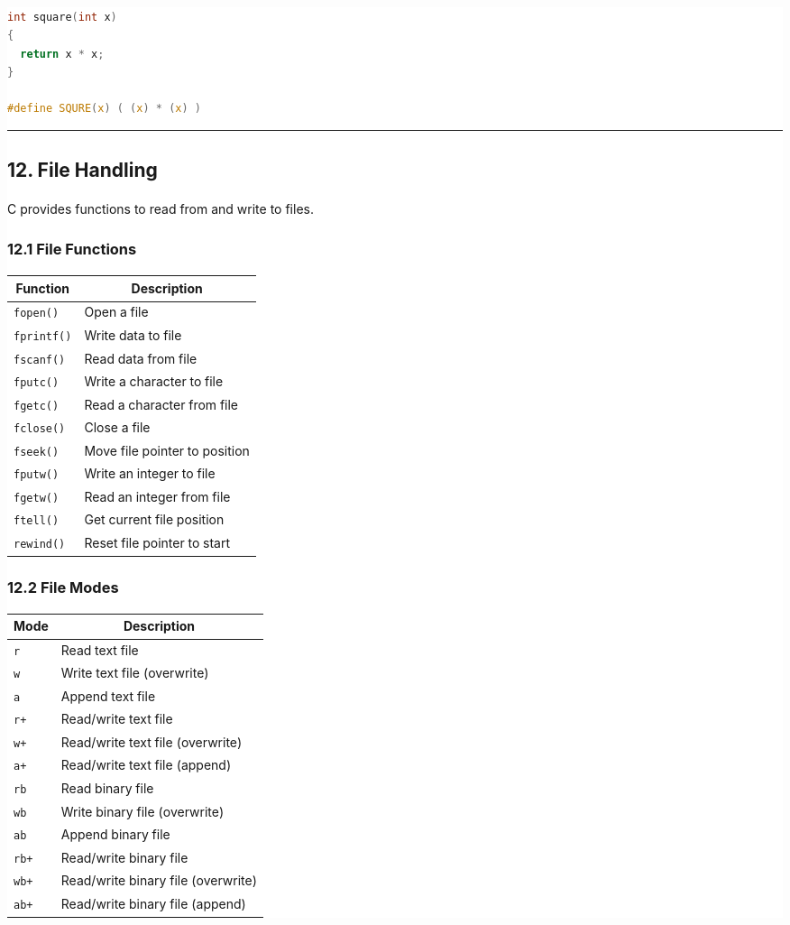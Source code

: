 ```c
int square(int x) 
{
  return x * x;
}

#define SQURE(x) ( (x) * (x) )
```

------

## 12. File Handling

C provides functions to read from and write to files.

### 12.1 File Functions

| Function  | Description                   |
| --------- | ----------------------------- |
|` fopen()   `| Open a file                   |
|` fprintf() `| Write data to file            |
|` fscanf()  `| Read data from file           |
|` fputc()   `| Write a character to file     |
|` fgetc()   `| Read a character from file    |
|` fclose()  `| Close a file                  |
|` fseek()   `| Move file pointer to position |
|` fputw()   `| Write an integer to file      |
|` fgetw()   `| Read an integer from file     |
|` ftell()   `| Get current file position     |
|` rewind()  `| Reset file pointer to start   |

### 12.2 File Modes

| Mode | Description                        |
| ---- | ---------------------------------- |
|` r    `| Read text file                     |
|` w    `| Write text file (overwrite)        |
|` a    `| Append text file                   |
|` r+   `| Read/write text file               |
|` w+   `| Read/write text file (overwrite)   |
|` a+   `| Read/write text file (append)      |
|` rb   `| Read binary file                   |
|` wb   `| Write binary file (overwrite)      |
|` ab   `| Append binary file                 |
|` rb+  `| Read/write binary file             |
|` wb+  `| Read/write binary file (overwrite) |
|` ab+  `| Read/write binary file (append)    |
